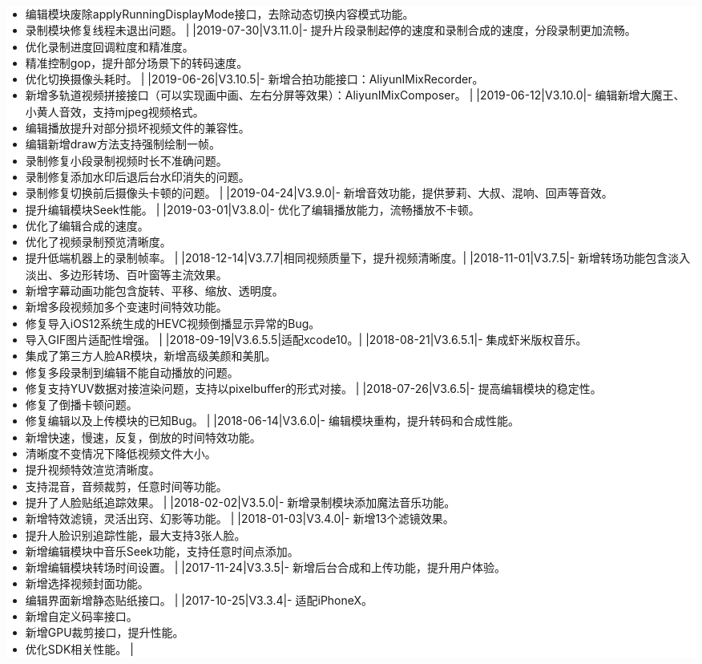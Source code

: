 -   编辑模块废除applyRunningDisplayMode接口，去除动态切换内容模式功能。
-   录制模块修复线程未退出问题。 |
|2019-07-30|V3.11.0|-   提升片段录制起停的速度和录制合成的速度，分段录制更加流畅。
-   优化录制进度回调粒度和精准度。
-   精准控制gop，提升部分场景下的转码速度。
-   优化切换摄像头耗时。 |
|2019-06-26|V3.10.5|-   新增合拍功能接口：AliyunIMixRecorder。
-   新增多轨道视频拼接接口（可以实现画中画、左右分屏等效果）：AliyunIMixComposer。 |
|2019-06-12|V3.10.0|-   编辑新增大魔王、小黄人音效，支持mjpeg视频格式。
-   编辑播放提升对部分损坏视频文件的兼容性。
-   编辑新增draw方法支持强制绘制一帧。
-   录制修复小段录制视频时长不准确问题。
-   录制修复添加水印后退后台水印消失的问题。
-   录制修复切换前后摄像头卡顿的问题。 |
|2019-04-24|V3.9.0|-   新增音效功能，提供萝莉、大叔、混响、回声等音效。
-   提升编辑模块Seek性能。 |
|2019-03-01|V3.8.0|-   优化了编辑播放能力，流畅播放不卡顿。
-   优化了编辑合成的速度。
-   优化了视频录制预览清晰度。
-   提升低端机器上的录制帧率。 |
|2018-12-14|V3.7.7|相同视频质量下，提升视频清晰度。|
|2018-11-01|V3.7.5|-   新增转场功能包含淡入淡出、多边形转场、百叶窗等主流效果。
-   新增字幕动画功能包含旋转、平移、缩放、透明度。
-   新增多段视频加多个变速时间特效功能。
-   修复导入iOS12系统生成的HEVC视频倒播显示异常的Bug。
-   导入GIF图片适配性增强。 |
|2018-09-19|V3.6.5.5|适配xcode10。|
|2018-08-21|V3.6.5.1|-   集成虾米版权音乐。
-   集成了第三方人脸AR模块，新增高级美颜和美肌。
-   修复多段录制到编辑不能自动播放的问题。
-   修复支持YUV数据对接渲染问题，支持以pixelbuffer的形式对接。 |
|2018-07-26|V3.6.5|-   提高编辑模块的稳定性。
-   修复了倒播卡顿问题。
-   修复编辑以及上传模块的已知Bug。 |
|2018-06-14|V3.6.0|-   编辑模块重构，提升转码和合成性能。
-   新增快速，慢速，反复，倒放的时间特效功能。
-   清晰度不变情况下降低视频文件大小。
-   提升视频特效渲览清晰度。
-   支持混音，音频裁剪，任意时间等功能。
-   提升了人脸贴纸追踪效果。 |
|2018-02-02|V3.5.0|-   新增录制模块添加魔法音乐功能。
-   新增特效滤镜，灵活出窍、幻影等功能。 |
|2018-01-03|V3.4.0|-   新增13个滤镜效果。
-   提升人脸识别追踪性能，最大支持3张人脸。
-   新增编辑模块中音乐Seek功能，支持任意时间点添加。
-   新增编辑模块转场时间设置。 |
|2017-11-24|V3.3.5|-   新增后台合成和上传功能，提升用户体验。
-   新增选择视频封面功能。
-   编辑界面新增静态贴纸接口。 |
|2017-10-25|V3.3.4|-   适配iPhoneX。
-   新增自定义码率接口。
-   新增GPU裁剪接口，提升性能。
-   优化SDK相关性能。 |